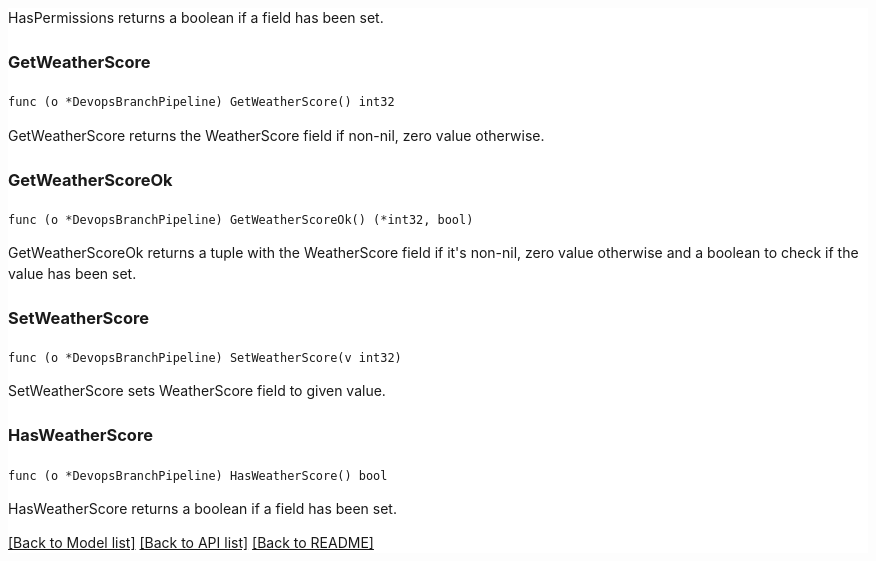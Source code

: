 HasPermissions returns a boolean if a field has been set.

### GetWeatherScore

`func (o *DevopsBranchPipeline) GetWeatherScore() int32`

GetWeatherScore returns the WeatherScore field if non-nil, zero value otherwise.

### GetWeatherScoreOk

`func (o *DevopsBranchPipeline) GetWeatherScoreOk() (*int32, bool)`

GetWeatherScoreOk returns a tuple with the WeatherScore field if it's non-nil, zero value otherwise
and a boolean to check if the value has been set.

### SetWeatherScore

`func (o *DevopsBranchPipeline) SetWeatherScore(v int32)`

SetWeatherScore sets WeatherScore field to given value.

### HasWeatherScore

`func (o *DevopsBranchPipeline) HasWeatherScore() bool`

HasWeatherScore returns a boolean if a field has been set.


[[Back to Model list]](../README.md#documentation-for-models) [[Back to API list]](../README.md#documentation-for-api-endpoints) [[Back to README]](../README.md)



